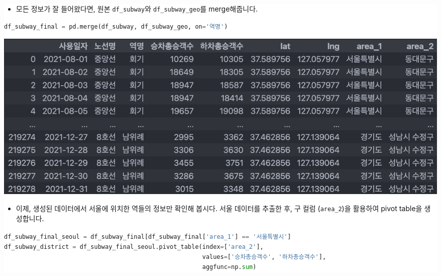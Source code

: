 - 모든 정보가 잘 들어왔다면, 원본 `df_subway`와 `df_subway_geo`를 merge해줍니다.

```python
df_subway_final = pd.merge(df_subway, df_subway_geo, on='역명')
```

![df_final](../../assets/img/zerobase/df_subway_final.png)

- 이제, 생성된 데이터에서 서울에 위치한 역들의 정보만 확인해 봅시다. 서울 데이터를 추출한 후, 구 컬럼 (`area_2`)을 활용하여 pivot table을 생성합니다.

```python
df_subway_final_seoul = df_subway_final[df_subway_final['area_1'] == '서울특별시']
df_subway_district = df_subway_final_seoul.pivot_table(index=['area_2'],
                                                       values=['승차총승객수', '하차총승객수'],
                                                       aggfunc=np.sum)
```